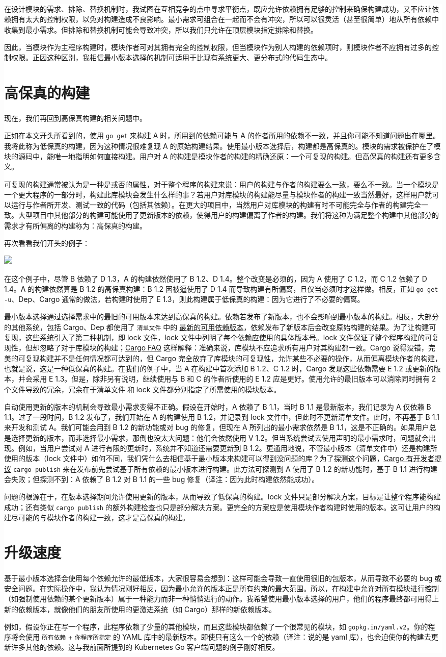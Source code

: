 在设计模块的需求、排除、替换机制时，我试图在互相竞争的点中寻求平衡点，既应允许依赖拥有足够的控制来确保构建成功，又不应让依赖拥有太大的控制权限，以免对构建造成不良影响。最小需求可组合在一起而不会有冲突，所以可以很灵活（甚至很简单）地从所有依赖中收集到最小需求。但排除和替换机制可能会导致冲突，所以我们只允许在顶层模块指定排除和替换。

因此，当模块作为主程序构建时，模块作者可对其拥有完全的控制权限，但当模块作为别人构建的依赖项时，则模块作者不应拥有过多的控制权限。正因这种区别，我相信最小版本选择的机制可适用于比现有系统更大、更分布式的代码生态中。


# 高保真的构建
现在，我们再回到高保真构建的相关问题中。

正如在本文开头所看到的，使用 `go get` 来构建 A 时，所用到的依赖可能与 A 的作者所用的依赖不一致，并且你可能不知道问题出在哪里。我将此称为低保真的构建，因为这种情况很难复现 A 的原始构建结果。使用最小版本选择后，构建都是高保真的。模块的需求被保护在了模块的源码中，能唯一地指明如何直接构建。用户对 A 的构建是模块作者的构建的精确还原：一个可复现的构建。但高保真的构建还有更多含义。

可复现的构建通常被认为是一种是或否的属性，对于整个程序的构建来说：用户的构建与作者的构建要么一致，要么不一致。当一个模块是一个更大程序的一部分时，构建此库模块会发生什么样的事？若用户对库模块的构建能尽量与模块作者的构建一致当然最好，这样用户就可以运行与作者所开发、测试一致的代码（包括其依赖）。在更大的项目中，当然用户对库模块的构建有时不可能完全与作者的构建完全一致。大型项目中其他部分的构建可能使用了更新版本的依赖，使得用户的构建偏离了作者的构建。我们将这种为满足整个构建中其他部分的需求才有所偏离的构建称为：高保真的构建。

再次看看我们开头的例子：

![](https://research.swtch.com/version-select-1@2x.png)

在这个例子中，尽管 B 依赖了 D 1.3，A 的构建依然使用了 B 1.2、D 1.4。整个改变是必须的，因为 A 使用了 C 1.2，而 C 1.2 依赖了 D 1.4。A 的构建依然算是 B 1.2 的高保真构建：B 1.2 因被逼使用了 D 1.4 而导致构建有所偏离，且仅当必须时才这样做。相反，正如 `go get -u`、Dep、Cargo 通常的做法，若构建时使用了 E 1.3，则此构建属于低保真的构建：因为它进行了不必要的偏离。

最小版本选择通过选择需求中的最旧的可用版本来达到高保真的构建。依赖若发布了新版本，也不会影响到最小版本的构建。相反，大部分的其他系统，包括 Cargo、Dep 都使用了 `清单文件` 中的 [最新的可用依赖版本](https://research.swtch.com/cargo-newest.html)，依赖发布了新版本后会改变原始构建的结果。为了让构建可复现，这些系统引入了第二种机制，即 lock 文件，lock 文件中列明了每个依赖应使用的具体版本号。lock 文件保证了整个程序构建的可复现性，但却忽略了对于库模块的构建；[Cargo FAQ](http://doc.crates.io/faq.html#why-do-binaries-have-cargolock-in-version-control-but-not-libraries) 这样解释：准确来说，库模块不应追求所有用户对其构建都一致。Cargo 说得没错，完美的可复现构建并不是任何情况都可达到的，但 Cargo 完全放弃了库模块的可复现性，允许某些不必要的操作，从而偏离模块作者的构建，也就是说，这是一种低保真的构建。在我们的例子中，当 A 在构建中首次添加 B 1.2、C 1.2 时，Cargo 发现这些依赖需要 E 1.2 或更新的版本，并会采用 E 1.3。但是，除非另有说明，继续使用与 B 和 C 的作者所使用的 E 1.2 应是更好。使用允许的最旧版本可以消除同时拥有 2 个文件导致的冗余，冗余在于清单文件 和 lock 文件都分别指定了所需使用的模块版本。

自动使用更新的版本的机制会导致最小需求变得不正确。假设在开始时，A 依赖了 B 1.1，当时 B 1.1 是最新版本，我们记录为 A 仅依赖 B 1.1。过了一段时间，B 1.2 发布了，我们开始在 A 的构建使用 B 1.2，并记录到 lock 文件中，但此时不更新清单文件。此时，不再基于 B 1.1 来开发和测试 A。我们可能会用到 B 1.2 的新功能或对 bug 的修复，但现在 A 所列出的最小需求依然是 B 1.1，这是不正确的。如果用户总是选择更新的版本，而非选择最小需求，那倒也没太大问题：他们会依然使用 V 1.2。但当系统尝试去使用声明的最小需求时，问题就会出现。例如，当用户尝试对 A 进行有限的更新时，系统并不知道还需要更新到 B 1.2。更通用地说，不管最小版本（清单文件中）还是构建所使用的版本（lock 文件中）如何不同，我们凭什么去相信基于最小版本来构建可以得到没问题的库？为了探测这个问题，[Cargo 有开发者提议](https://github.com/rust-lang/cargo/issues/4100) `cargo publish` 来在发布前先尝试基于所有依赖的最小版本进行构建。此方法可探测到 A 使用了 B 1.2 的新功能时，基于 B 1.1 进行构建会失败；但探测不到：A 依赖了 B 1.2 对 B 1.1 的一些 bug 修复（译注：因为此时构建依然能成功）。

问题的根源在于，在版本选择期间允许使用更新的版本，从而导致了低保真的构建。lock 文件只是部分解决方案，目标是让整个程序能构建成功；还有类似 `cargo publish` 的额外构建检查也只是部分解决方案。更完全的方案应是使用模块作者构建时使用的版本。这可让用户的构建尽可能的与模块作者的构建一致，这才是高保真的构建。



# 升级速度
基于最小版本选择会使用每个依赖允许的最低版本，大家很容易会想到：这样可能会导致一直使用很旧的包版本，从而导致不必要的 bug 或安全问题。在实际操作中，我认为情况刚好相反，因为最小允许的版本正是所有约束的最大范围。所以，在构建中允许对所有模块进行控制（如强制使用依赖的某个更新版本）属于一种能力而非一种悄悄进行的动作。我希望使用最小版本选择的用户，他们的程序最终都可用得上新的依赖版本，就像他们的朋友所使用的更激进系统（如 Cargo）那样的新依赖版本。

例如，假设你正在写一个程序，此程序依赖了少量的其他模块，而且这些模块都依赖了一个很常见的模块，如 `gopkg.in/yaml.v2`。你的程序将会使用 `所有依赖` + `你程序所指定` 的 YAML 库中的最新版本。即使只有这么一个的依赖（译注：说的是 yaml 库），也会迫使你的构建去更新许多其他的依赖。这与我前面所提到的 Kubernetes Go 客户端问题的例子刚好相反。
